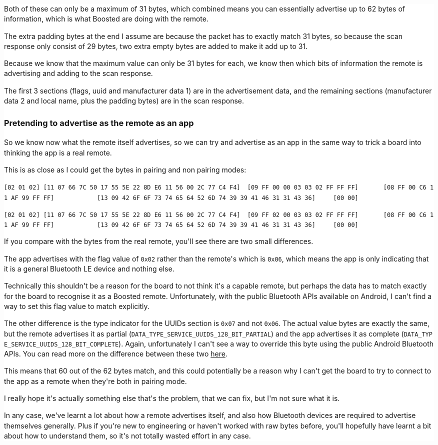 Both of these can only be a maximum of 31 bytes, which combined means you can essentially advertise up to 62 bytes of information, which is what Boosted are doing with the remote.

The extra padding bytes at the end I assume are because the packet has to exactly match 31 bytes, so because the scan response only consist of 29 bytes, two extra empty bytes are added to make it add up to 31.

Because we know that the maximum value can only be 31 bytes for each, we know then which bits of information the remote is advertising and adding to the scan response.

The first 3 sections (flags, uuid and manufacturer data 1) are in the advertisement data, and the remaining sections (manufacturer data 2 and local name, plus the padding bytes) are in the scan response.

### Pretending to advertise as the remote as an app

So we know now what the remote itself advertises, so we can try and advertise as an app in the same way to trick a board into thinking the app is a real remote.

This is as close as I could get the bytes in pairing and non pairing modes:

```
[02 01 02] [11 07 66 7C 50 17 55 5E 22 8D E6 11 56 00 2C 77 C4 F4]  [09 FF 00 00 03 03 02 FF FF FF]       [08 FF 00 C6 11 AF 99 FF FF]            [13 09 42 6F 6F 73 74 65 64 52 6D 74 39 39 41 46 31 31 43 36]     [00 00]
```

```
[02 01 02] [11 07 66 7C 50 17 55 5E 22 8D E6 11 56 00 2C 77 C4 F4]  [09 FF 02 00 03 03 02 FF FF FF]       [08 FF 00 C6 11 AF 99 FF FF]            [13 09 42 6F 6F 73 74 65 64 52 6D 74 39 39 41 46 31 31 43 36]     [00 00]
```

If you compare with the bytes from the real remote, you'll see there are two small differences.

The app advertises with the flag value of `0x02` rather than the remote's which is `0x06`, which means the app is only indicating that it is a general Bluetooth LE device and nothing else.

Technically this shouldn't be a reason for the board to not think it's a capable remote, but perhaps the data has to match exactly for the board to recognise it as a Boosted remote. Unfortunately, with the public Bluetooth APIs available on Android, I can't find a way to set this flag value to match explicitly.

The other difference is the type indicator for the UUIDs section is `0x07` and not `0x06`. The actual value bytes are exactly the same, but the remote advertises it as partial (`DATA_TYPE_SERVICE_UUIDS_128_BIT_PARTIAL`) and the app advertises it as complete (`DATA_TYPE_SERVICE_UUIDS_128_BIT_COMPLETE`). Again, unfortunately I can't see a way to override this byte using the public Android Bluetooth APIs. You can read more on the difference between these two [here](https://support.dialog-semiconductor.com/forums/post/dialog-smartbond-bluetooth-low-energy-–-software/incomplete-vs-complete-list-128-bit).

This means that 60 out of the 62 bytes match, and this could potentially be a reason why I can't get the board to try to connect to the app as a remote when they're both in pairing mode.

I really hope it's actually something else that's the problem, that we can fix, but I'm not sure what it is.

In any case, we've learnt a lot about how a remote advertises itself, and also how Bluetooth devices are required to advertise themselves generally. Plus if you're new to engineering or haven't worked with raw bytes before, you'll hopefully have learnt a bit about how to understand them, so it's not totally wasted effort in any case.
